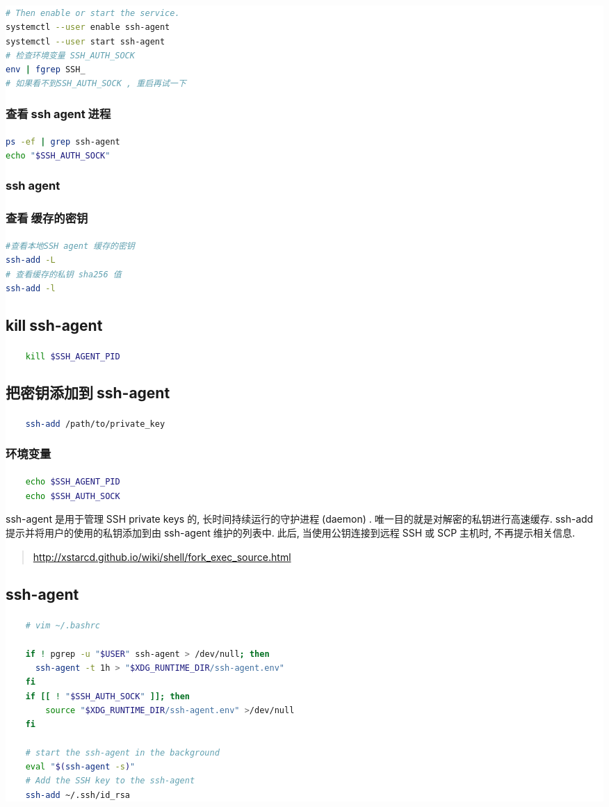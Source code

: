 ```bash
# Then enable or start the service.
systemctl --user enable ssh-agent
systemctl --user start ssh-agent
# 检查环境变量 SSH_AUTH_SOCK
env | fgrep SSH_
# 如果看不到SSH_AUTH_SOCK , 重启再试一下 
```

### 查看 ssh agent 进程

```bash
ps -ef | grep ssh-agent
echo "$SSH_AUTH_SOCK"
```

### ssh agent

### 查看 缓存的密钥

```bash
#查看本地SSH agent 缓存的密钥
ssh-add -L
# 查看缓存的私钥 sha256 值
ssh-add -l
```

## kill ssh-agent

```bash
    kill $SSH_AGENT_PID
```

## 把密钥添加到 ssh-agent

```bash
    ssh-add /path/to/private_key
```

### 环境变量

```bash
    echo $SSH_AGENT_PID
    echo $SSH_AUTH_SOCK
```

ssh-agent 是用于管理 SSH private keys 的, 长时间持续运行的守护进程 (daemon) . 唯一目的就是对解密的私钥进行高速缓存.
ssh-add 提示并将用户的使用的私钥添加到由 ssh-agent 维护的列表中. 此后, 当使用公钥连接到远程 SSH 或 SCP 主机时, 不再提示相关信息.

><http://xstarcd.github.io/wiki/shell/fork_exec_source.html>

## ssh-agent

```bash
    # vim ~/.bashrc

    if ! pgrep -u "$USER" ssh-agent > /dev/null; then
      ssh-agent -t 1h > "$XDG_RUNTIME_DIR/ssh-agent.env"
    fi
    if [[ ! "$SSH_AUTH_SOCK" ]]; then
        source "$XDG_RUNTIME_DIR/ssh-agent.env" >/dev/null
    fi

    # start the ssh-agent in the background
    eval "$(ssh-agent -s)"
    # Add the SSH key to the ssh-agent
    ssh-add ~/.ssh/id_rsa
```